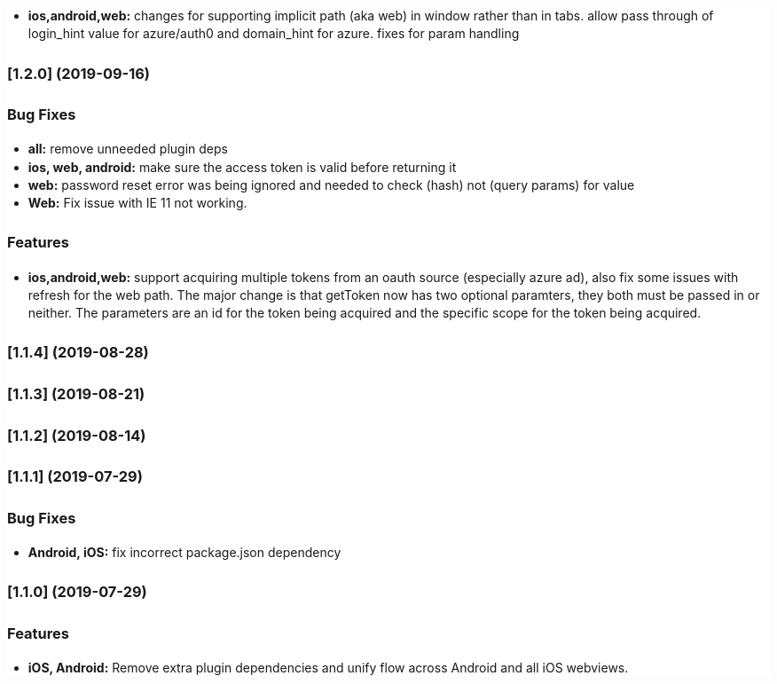 * **ios,android,web:** changes for supporting implicit path (aka web) in window rather than in tabs. allow pass through of login_hint value for azure/auth0 and domain_hint for azure. fixes for param handling 



### [1.2.0] (2019-09-16)


### Bug Fixes

* **all:** remove unneeded plugin deps 
* **ios, web, android:** make sure the access token is valid before returning it 
* **web:** password reset error was being ignored and needed to check  (hash) not  (query params) for value 
* **Web:** Fix issue with IE 11 not working. 


### Features

* **ios,android,web:** support acquiring multiple tokens from an oauth source (especially azure ad), also fix some issues with refresh for the web path. The major change is that getToken now has two optional paramters, they both must be passed in or neither. The parameters are an id for the token being acquired and the specific scope for the token being acquired.



### [1.1.4] (2019-08-28)



### [1.1.3] (2019-08-21)



### [1.1.2] (2019-08-14)



### [1.1.1] (2019-07-29)


### Bug Fixes

* **Android, iOS:** fix incorrect package.json dependency 



### [1.1.0] (2019-07-29)


### Features

* **iOS, Android:** Remove extra plugin dependencies and unify flow across Android and all iOS webviews.
